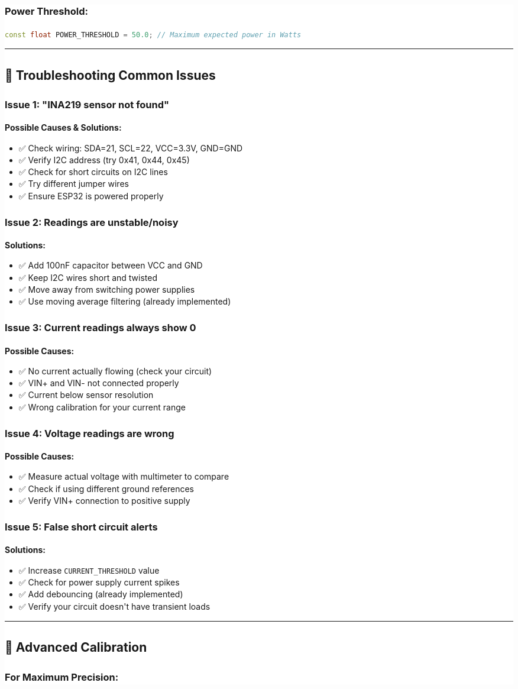 ### **Power Threshold:**
```cpp
const float POWER_THRESHOLD = 50.0; // Maximum expected power in Watts
```

---

## 🚨 Troubleshooting Common Issues

### **Issue 1: "INA219 sensor not found"**
**Possible Causes & Solutions:**
- ✅ Check wiring: SDA=21, SCL=22, VCC=3.3V, GND=GND
- ✅ Verify I2C address (try 0x41, 0x44, 0x45)
- ✅ Check for short circuits on I2C lines
- ✅ Try different jumper wires
- ✅ Ensure ESP32 is powered properly

### **Issue 2: Readings are unstable/noisy**
**Solutions:**
- ✅ Add 100nF capacitor between VCC and GND
- ✅ Keep I2C wires short and twisted
- ✅ Move away from switching power supplies
- ✅ Use moving average filtering (already implemented)

### **Issue 3: Current readings always show 0**
**Possible Causes:**
- ✅ No current actually flowing (check your circuit)
- ✅ VIN+ and VIN- not connected properly
- ✅ Current below sensor resolution
- ✅ Wrong calibration for your current range

### **Issue 4: Voltage readings are wrong**
**Possible Causes:**
- ✅ Measure actual voltage with multimeter to compare
- ✅ Check if using different ground references
- ✅ Verify VIN+ connection to positive supply

### **Issue 5: False short circuit alerts**
**Solutions:**
- ✅ Increase `CURRENT_THRESHOLD` value
- ✅ Check for power supply current spikes
- ✅ Add debouncing (already implemented)
- ✅ Verify your circuit doesn't have transient loads

---

## 🔬 Advanced Calibration

### **For Maximum Precision:**
